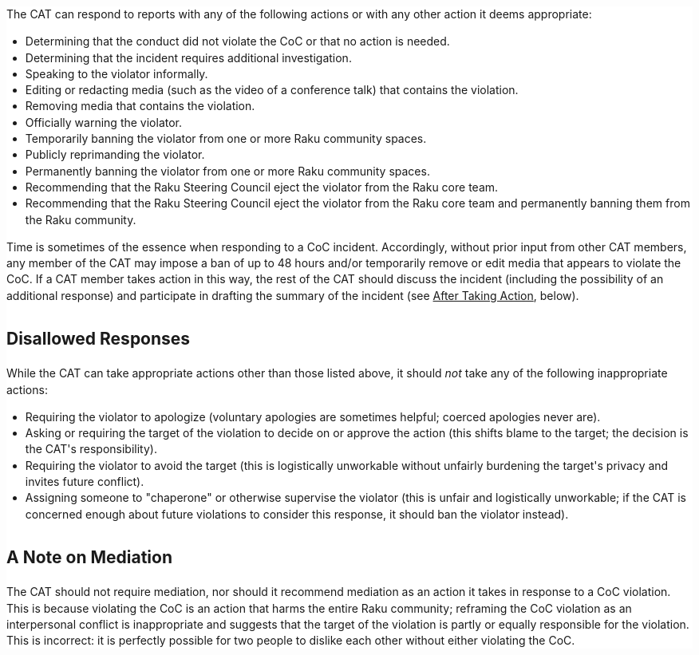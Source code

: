 The CAT can respond to reports with any of the following actions or with
any other action it deems appropriate:

* Determining that the conduct did not violate the CoC or that no action
  is needed.
* Determining that the incident requires additional investigation.
* Speaking to the violator informally.
* Editing or redacting media (such as the video of a conference talk)
  that contains the violation. 
* Removing media that contains the violation.
* Officially warning the violator.
* Temporarily banning the violator from one or more Raku community
  spaces.
* Publicly reprimanding the violator.
* Permanently banning the violator from one or more Raku community
  spaces.
* Recommending that the Raku Steering Council eject the violator from the
  Raku core team.
* Recommending that the Raku Steering Council eject the violator from the
  Raku core team and permanently banning them from the Raku community.

Time is sometimes of the essence when responding to a CoC incident.
Accordingly, without prior input from other CAT members, any member of
the CAT may impose a ban of up to 48 hours and/or temporarily remove or
edit media that appears to violate the CoC.  If a CAT member takes
action in this way, the rest of the CAT should discuss the incident
(including the possibility of an additional response) and participate in
drafting the summary of the incident (see [After Taking
Action](#After_Taking_Action), below).


Disallowed Responses
--------------------

While the CAT can take appropriate actions other than those listed
above, it should _not_ take any of the following inappropriate actions:

* Requiring the violator to apologize (voluntary apologies are sometimes
  helpful; coerced apologies never are).
* Asking or requiring the target of the violation to decide on or
  approve the action (this shifts blame to the target; the decision is
  the CAT's responsibility).
* Requiring the violator to avoid the target (this is logistically
  unworkable without unfairly burdening the target's privacy and invites
  future conflict).
* Assigning someone to "chaperone" or otherwise supervise the violator
  (this is unfair and logistically unworkable; if the CAT is concerned
  enough about future violations to consider this response, it should
  ban the violator instead).

A Note on Mediation
-------------------

The CAT should not require mediation, nor should it recommend mediation
as an action it takes in response to a CoC violation.  This is because
violating the CoC is an action that harms the entire Raku community;
reframing the CoC violation as an interpersonal conflict is
inappropriate and suggests that the target of the violation is partly or
equally responsible for the violation.  This is incorrect: it is
perfectly possible for two people to dislike each other without either
violating the CoC.
